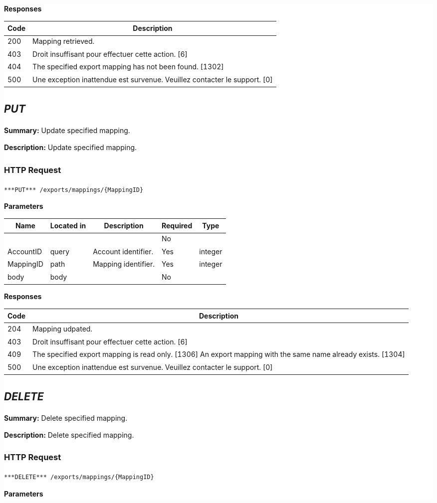 **Responses**

| Code | Description |
| ---- | ----------- |
| 200 | Mapping retrieved. |
| 403 | Droit insuffisant pour effectuer cette action. [6] |
| 404 | The specified export mapping has not been found. [1302] |
| 500 | Une exception inattendue est survenue. Veuillez contacter le support. [0] |

## ***PUT*** 

**Summary:** Update specified mapping.

**Description:** Update specified mapping.

### HTTP Request 
`***PUT*** /exports/mappings/{MappingID}` 

**Parameters**

| Name | Located in | Description | Required | Type |
| ---- | ---------- | ----------- | -------- | ---- |
|  |  |  | No |  |
| AccountID | query | Account identifier. | Yes | integer |
| MappingID | path | Mapping identifier. | Yes | integer |
| body | body |  | No |  |

**Responses**

| Code | Description |
| ---- | ----------- |
| 204 | Mapping udpated. |
| 403 | Droit insuffisant pour effectuer cette action. [6] |
| 409 | The specified export mapping is read only. [1306]  An export mapping with the same name already exists. [1304] |
| 500 | Une exception inattendue est survenue. Veuillez contacter le support. [0] |

## ***DELETE*** 

**Summary:** Delete specified mapping.

**Description:** Delete specified mapping.

### HTTP Request 
`***DELETE*** /exports/mappings/{MappingID}` 

**Parameters**
